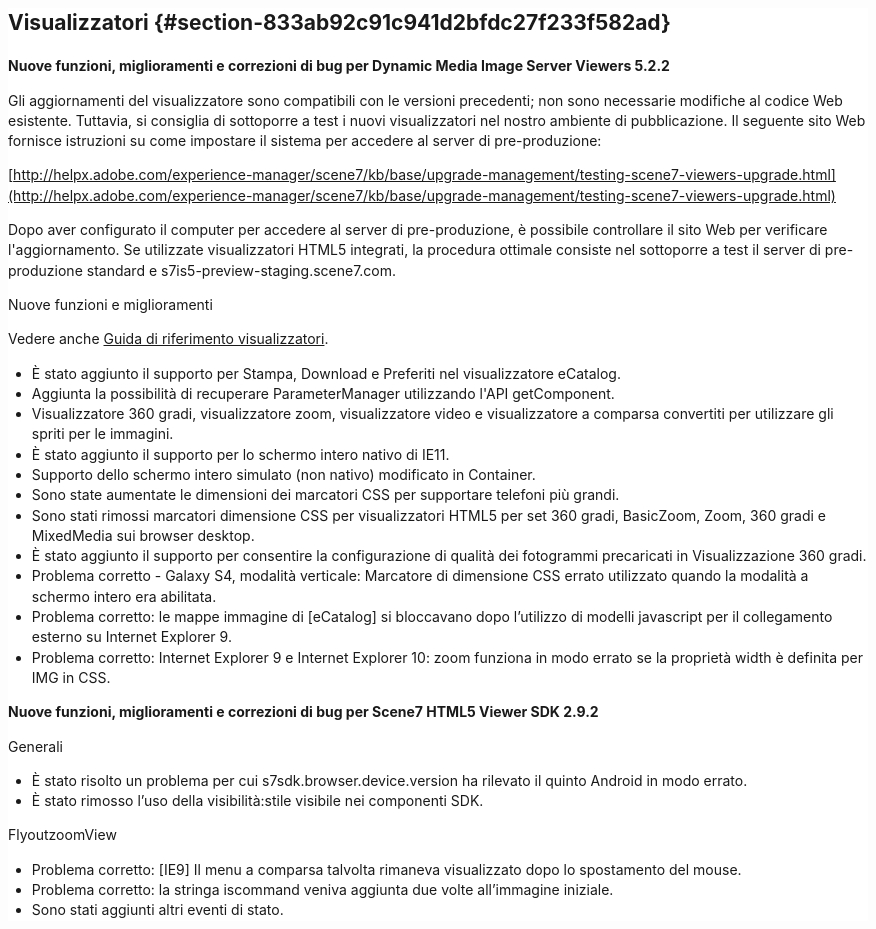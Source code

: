 ## Visualizzatori {#section-833ab92c91c941d2bfdc27f233f582ad}

**Nuove funzioni, miglioramenti e correzioni di bug per Dynamic Media Image Server Viewers 5.2.2**

Gli aggiornamenti del visualizzatore sono compatibili con le versioni precedenti; non sono necessarie modifiche al codice Web esistente. Tuttavia, si consiglia di sottoporre a test i nuovi visualizzatori nel nostro ambiente di pubblicazione. Il seguente sito Web fornisce istruzioni su come impostare il sistema per accedere al server di pre-produzione:

[http://helpx.adobe.com/experience-manager/scene7/kb/base/upgrade-management/testing-scene7-viewers-upgrade.html](http://helpx.adobe.com/experience-manager/scene7/kb/base/upgrade-management/testing-scene7-viewers-upgrade.html)

Dopo aver configurato il computer per accedere al server di pre-produzione, è possibile controllare il sito Web per verificare l&#39;aggiornamento. Se utilizzate visualizzatori HTML5 integrati, la procedura ottimale consiste nel sottoporre a test il server di pre-produzione standard e s7is5-preview-staging.scene7.com.

Nuove funzioni e miglioramenti

Vedere anche [Guida di riferimento visualizzatori](https://docs.adobe.com/content/help/en/dynamic-media-developer-resources/library/home.html).

* È stato aggiunto il supporto per Stampa, Download e Preferiti nel visualizzatore eCatalog.
* Aggiunta la possibilità di recuperare ParameterManager utilizzando l&#39;API getComponent.
* Visualizzatore 360 gradi, visualizzatore zoom, visualizzatore video e visualizzatore a comparsa convertiti per utilizzare gli spriti per le immagini.
* È stato aggiunto il supporto per lo schermo intero nativo di IE11.
* Supporto dello schermo intero simulato (non nativo) modificato in Container.
* Sono state aumentate le dimensioni dei marcatori CSS per supportare telefoni più grandi.
* Sono stati rimossi marcatori dimensione CSS per visualizzatori HTML5 per set 360 gradi, BasicZoom, Zoom, 360 gradi e MixedMedia sui browser desktop.
* È stato aggiunto il supporto per consentire la configurazione di qualità dei fotogrammi precaricati in Visualizzazione 360 gradi.
* Problema corretto - Galaxy S4, modalità verticale: Marcatore di dimensione CSS errato utilizzato quando la modalità a schermo intero era abilitata.
* Problema corretto: le mappe immagine di [eCatalog] si bloccavano dopo l’utilizzo di modelli javascript per il collegamento esterno su Internet Explorer 9.
* Problema corretto: Internet Explorer 9 e Internet Explorer 10: zoom funziona in modo errato se la proprietà width è definita per IMG in CSS.

**Nuove funzioni, miglioramenti e correzioni di bug per Scene7 HTML5 Viewer SDK 2.9.2**

Generali

* È stato risolto un problema per cui s7sdk.browser.device.version ha rilevato il quinto Android in modo errato.
* È stato rimosso l’uso della visibilità:stile visibile nei componenti SDK.

FlyoutzoomView

* Problema corretto: [IE9] Il menu a comparsa talvolta rimaneva visualizzato dopo lo spostamento del mouse.
* Problema corretto: la stringa iscommand veniva aggiunta due volte all’immagine iniziale.
* Sono stati aggiunti altri eventi di stato.
